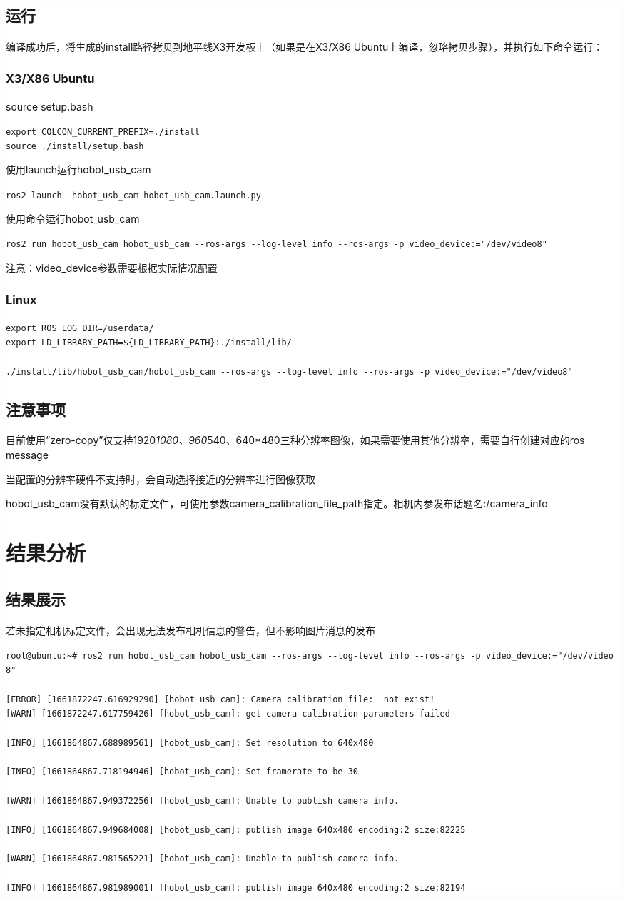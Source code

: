 
## 运行

编译成功后，将生成的install路径拷贝到地平线X3开发板上（如果是在X3/X86 Ubuntu上编译，忽略拷贝步骤），并执行如下命令运行：

### **X3/X86 Ubuntu**

source setup.bash

~~~shell
export COLCON_CURRENT_PREFIX=./install
source ./install/setup.bash
~~~

使用launch运行hobot_usb_cam
~~~shell
ros2 launch  hobot_usb_cam hobot_usb_cam.launch.py
~~~
使用命令运行hobot_usb_cam
~~~shell
ros2 run hobot_usb_cam hobot_usb_cam --ros-args --log-level info --ros-args -p video_device:="/dev/video8"
~~~

注意：video_device参数需要根据实际情况配置
### **Linux**

```shell
export ROS_LOG_DIR=/userdata/
export LD_LIBRARY_PATH=${LD_LIBRARY_PATH}:./install/lib/

./install/lib/hobot_usb_cam/hobot_usb_cam --ros-args --log-level info --ros-args -p video_device:="/dev/video8"
```

## 注意事项

目前使用“zero-copy”仅支持1920*1080、960*540、640*480三种分辨率图像，如果需要使用其他分辨率，需要自行创建对应的ros message

当配置的分辨率硬件不支持时，会自动选择接近的分辨率进行图像获取

hobot_usb_cam没有默认的标定文件，可使用参数camera_calibration_file_path指定。相机内参发布话题名:/camera_info

# 结果分析

## 结果展示

若未指定相机标定文件，会出现无法发布相机信息的警告，但不影响图片消息的发布
```
root@ubuntu:~# ros2 run hobot_usb_cam hobot_usb_cam --ros-args --log-level info --ros-args -p video_device:="/dev/video8"

[ERROR] [1661872247.616929290] [hobot_usb_cam]: Camera calibration file:  not exist!
[WARN] [1661872247.617759426] [hobot_usb_cam]: get camera calibration parameters failed

[INFO] [1661864867.688989561] [hobot_usb_cam]: Set resolution to 640x480

[INFO] [1661864867.718194946] [hobot_usb_cam]: Set framerate to be 30

[WARN] [1661864867.949372256] [hobot_usb_cam]: Unable to publish camera info.

[INFO] [1661864867.949684008] [hobot_usb_cam]: publish image 640x480 encoding:2 size:82225

[WARN] [1661864867.981565221] [hobot_usb_cam]: Unable to publish camera info.

[INFO] [1661864867.981989001] [hobot_usb_cam]: publish image 640x480 encoding:2 size:82194
```